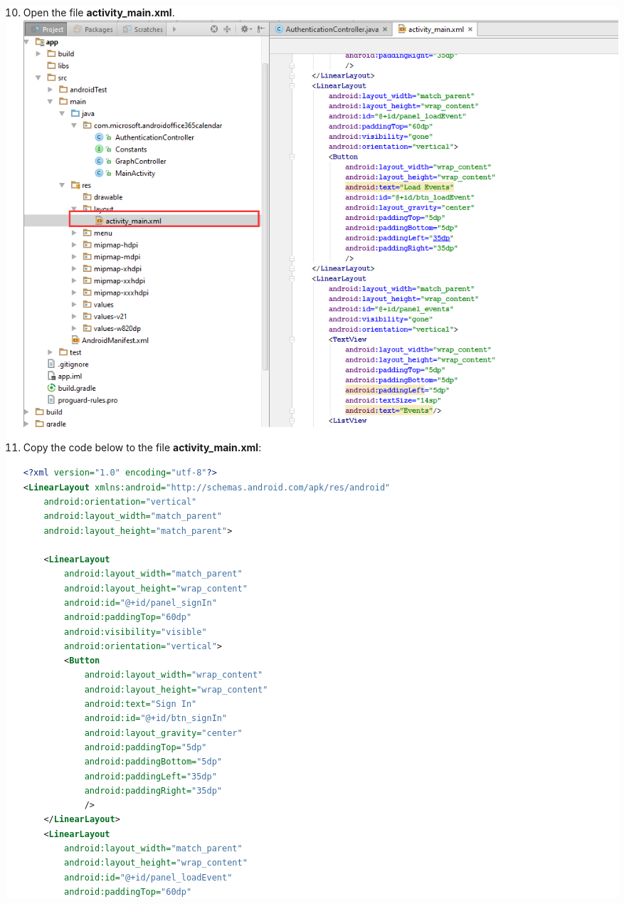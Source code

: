 10. Open the file **activity_main.xml**.<br/>
	![Screenshot of the previous step](Images/24.png)
11. Copy the code below to the file **activity_main.xml**:

	````xml
	<?xml version="1.0" encoding="utf-8"?>
	<LinearLayout xmlns:android="http://schemas.android.com/apk/res/android"
	    android:orientation="vertical"
	    android:layout_width="match_parent"
	    android:layout_height="match_parent">

    	<LinearLayout
    	    android:layout_width="match_parent"
    	    android:layout_height="wrap_content"
    	    android:id="@+id/panel_signIn"
    	    android:paddingTop="60dp"
    	    android:visibility="visible"
    	    android:orientation="vertical">
    	    <Button
    	        android:layout_width="wrap_content"
    	        android:layout_height="wrap_content"
    	        android:text="Sign In"
    	        android:id="@+id/btn_signIn"
    	        android:layout_gravity="center"
    	        android:paddingTop="5dp"
    	        android:paddingBottom="5dp"
    	        android:paddingLeft="35dp"
    	        android:paddingRight="35dp"
    	        />
	    </LinearLayout>
    	<LinearLayout
    	    android:layout_width="match_parent"
    	    android:layout_height="wrap_content"
    	    android:id="@+id/panel_loadEvent"
    	    android:paddingTop="60dp"